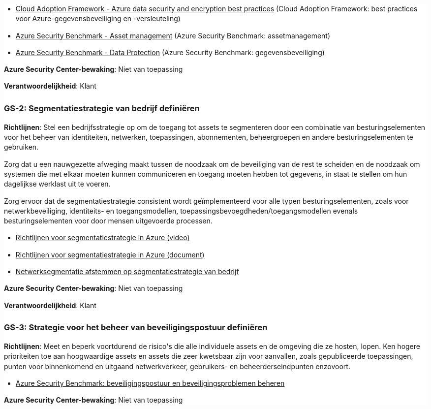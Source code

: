 - [Cloud Adoption Framework - Azure data security and encryption best practices](https://docs.microsoft.com/azure/security/fundamentals/data-encryption-best-practices?toc=/azure/cloud-adoption-framework/toc.json&amp;bc=/azure/cloud-adoption-framework/_bread/toc.json) (Cloud Adoption Framework: best practices voor Azure-gegevensbeveiliging en -versleuteling)

- [Azure Security Benchmark - Asset management](https://docs.microsoft.com/azure/security/benchmarks/security-benchmark-v2-asset-management) (Azure Security Benchmark: assetmanagement)

- [Azure Security Benchmark - Data Protection](https://docs.microsoft.com/azure/security/benchmarks/security-benchmark-v2-data-protection) (Azure Security Benchmark: gegevensbeveiliging)

**Azure Security Center-bewaking**: Niet van toepassing

**Verantwoordelijkheid**: Klant

### <a name="gs-2-define-enterprise-segmentation-strategy"></a>GS-2: Segmentatiestrategie van bedrijf definiëren 

**Richtlijnen**: Stel een bedrijfsstrategie op om de toegang tot assets te segmenteren door een combinatie van besturingselementen voor het beheer van identiteiten, netwerken, toepassingen, abonnementen, beheergroepen en andere besturingselementen te gebruiken.

Zorg dat u een nauwgezette afweging maakt tussen de noodzaak om de beveiliging van de rest te scheiden en de noodzaak om systemen die met elkaar moeten kunnen communiceren en toegang moeten hebben tot gegevens, in staat te stellen om hun dagelijkse werklast uit te voeren.

Zorg ervoor dat de segmentatiestrategie consistent wordt geïmplementeerd voor alle typen besturingselementen, zoals voor netwerkbeveiliging, identiteits- en toegangsmodellen, toepassingsbevoegdheden/toegangsmodellen evenals besturingselementen voor door mensen uitgevoerde processen.

- [Richtlijnen voor segmentatiestrategie in Azure (video)](https://docs.microsoft.com/security/compass/microsoft-security-compass-introduction#azure-components-and-reference-model-2151)

- [Richtlijnen voor segmentatiestrategie in Azure (document)](https://docs.microsoft.com/security/compass/governance#enterprise-segmentation-strategy)

- [Netwerksegmentatie afstemmen op segmentatiestrategie van bedrijf](https://docs.microsoft.com/security/compass/network-security-containment#align-network-segmentation-with-enterprise-segmentation-strategy)

**Azure Security Center-bewaking**: Niet van toepassing

**Verantwoordelijkheid**: Klant

### <a name="gs-3-define-security-posture-management-strategy"></a>GS-3: Strategie voor het beheer van beveiligingspostuur definiëren

**Richtlijnen**: Meet en beperk voortdurend de risico's die alle individuele assets en de omgeving die ze hosten, lopen. Ken hogere prioriteiten toe aan hoogwaardige assets en assets die zeer kwetsbaar zijn voor aanvallen, zoals gepubliceerde toepassingen, punten voor binnenkomend en uitgaand netwerkverkeer, gebruikers- en beheerderseindpunten enzovoort.

- [Azure Security Benchmark: beveiligingspostuur en beveiligingsproblemen beheren](https://docs.microsoft.com/azure/security/benchmarks/security-benchmark-v2-posture-vulnerability-management)

**Azure Security Center-bewaking**: Niet van toepassing
